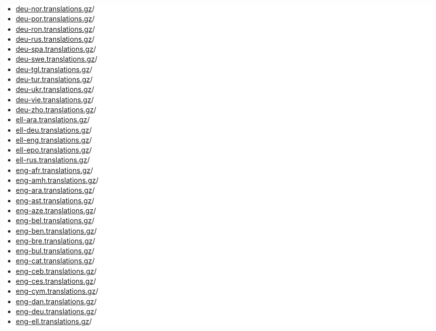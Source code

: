 * [deu-nor.translations.gz](https://object.pouta.csc.fi/OPUS-MT-translations/deu-nor.translations.gz)/
* [deu-por.translations.gz](https://object.pouta.csc.fi/OPUS-MT-translations/deu-por.translations.gz)/
* [deu-ron.translations.gz](https://object.pouta.csc.fi/OPUS-MT-translations/deu-ron.translations.gz)/
* [deu-rus.translations.gz](https://object.pouta.csc.fi/OPUS-MT-translations/deu-rus.translations.gz)/
* [deu-spa.translations.gz](https://object.pouta.csc.fi/OPUS-MT-translations/deu-spa.translations.gz)/
* [deu-swe.translations.gz](https://object.pouta.csc.fi/OPUS-MT-translations/deu-swe.translations.gz)/
* [deu-tgl.translations.gz](https://object.pouta.csc.fi/OPUS-MT-translations/deu-tgl.translations.gz)/
* [deu-tur.translations.gz](https://object.pouta.csc.fi/OPUS-MT-translations/deu-tur.translations.gz)/
* [deu-ukr.translations.gz](https://object.pouta.csc.fi/OPUS-MT-translations/deu-ukr.translations.gz)/
* [deu-vie.translations.gz](https://object.pouta.csc.fi/OPUS-MT-translations/deu-vie.translations.gz)/
* [deu-zho.translations.gz](https://object.pouta.csc.fi/OPUS-MT-translations/deu-zho.translations.gz)/
* [ell-ara.translations.gz](https://object.pouta.csc.fi/OPUS-MT-translations/ell-ara.translations.gz)/
* [ell-deu.translations.gz](https://object.pouta.csc.fi/OPUS-MT-translations/ell-deu.translations.gz)/
* [ell-eng.translations.gz](https://object.pouta.csc.fi/OPUS-MT-translations/ell-eng.translations.gz)/
* [ell-epo.translations.gz](https://object.pouta.csc.fi/OPUS-MT-translations/ell-epo.translations.gz)/
* [ell-rus.translations.gz](https://object.pouta.csc.fi/OPUS-MT-translations/ell-rus.translations.gz)/
* [eng-afr.translations.gz](https://object.pouta.csc.fi/OPUS-MT-translations/eng-afr.translations.gz)/
* [eng-amh.translations.gz](https://object.pouta.csc.fi/OPUS-MT-translations/eng-amh.translations.gz)/
* [eng-ara.translations.gz](https://object.pouta.csc.fi/OPUS-MT-translations/eng-ara.translations.gz)/
* [eng-ast.translations.gz](https://object.pouta.csc.fi/OPUS-MT-translations/eng-ast.translations.gz)/
* [eng-aze.translations.gz](https://object.pouta.csc.fi/OPUS-MT-translations/eng-aze.translations.gz)/
* [eng-bel.translations.gz](https://object.pouta.csc.fi/OPUS-MT-translations/eng-bel.translations.gz)/
* [eng-ben.translations.gz](https://object.pouta.csc.fi/OPUS-MT-translations/eng-ben.translations.gz)/
* [eng-bre.translations.gz](https://object.pouta.csc.fi/OPUS-MT-translations/eng-bre.translations.gz)/
* [eng-bul.translations.gz](https://object.pouta.csc.fi/OPUS-MT-translations/eng-bul.translations.gz)/
* [eng-cat.translations.gz](https://object.pouta.csc.fi/OPUS-MT-translations/eng-cat.translations.gz)/
* [eng-ceb.translations.gz](https://object.pouta.csc.fi/OPUS-MT-translations/eng-ceb.translations.gz)/
* [eng-ces.translations.gz](https://object.pouta.csc.fi/OPUS-MT-translations/eng-ces.translations.gz)/
* [eng-cym.translations.gz](https://object.pouta.csc.fi/OPUS-MT-translations/eng-cym.translations.gz)/
* [eng-dan.translations.gz](https://object.pouta.csc.fi/OPUS-MT-translations/eng-dan.translations.gz)/
* [eng-deu.translations.gz](https://object.pouta.csc.fi/OPUS-MT-translations/eng-deu.translations.gz)/
* [eng-ell.translations.gz](https://object.pouta.csc.fi/OPUS-MT-translations/eng-ell.translations.gz)/